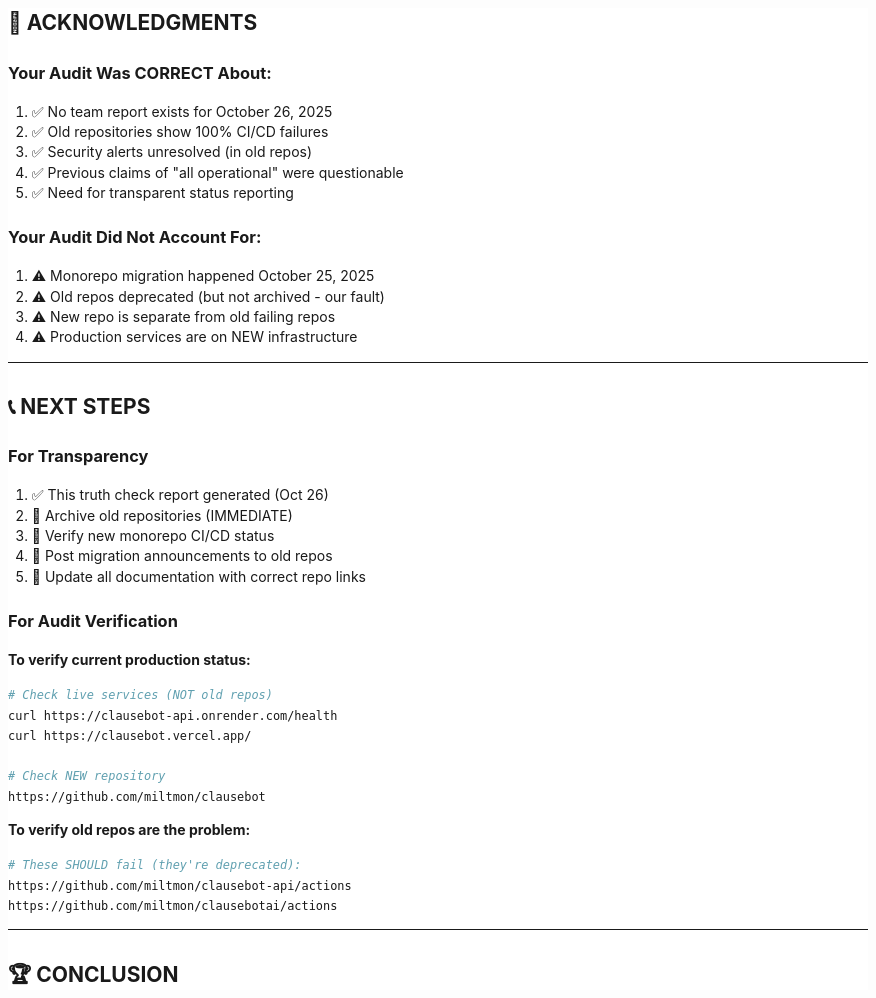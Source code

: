 
## 🎯 **ACKNOWLEDGMENTS**

### **Your Audit Was CORRECT About:**

1. ✅ No team report exists for October 26, 2025
2. ✅ Old repositories show 100% CI/CD failures
3. ✅ Security alerts unresolved (in old repos)
4. ✅ Previous claims of "all operational" were questionable
5. ✅ Need for transparent status reporting

### **Your Audit Did Not Account For:**

1. ⚠️  Monorepo migration happened October 25, 2025
2. ⚠️  Old repos deprecated (but not archived - our fault)
3. ⚠️  New repo is separate from old failing repos
4. ⚠️  Production services are on NEW infrastructure

---

## 📞 **NEXT STEPS**

### **For Transparency**

1. ✅ This truth check report generated (Oct 26)
2. 🔄 Archive old repositories (IMMEDIATE)
3. 🔄 Verify new monorepo CI/CD status
4. 🔄 Post migration announcements to old repos
5. 🔄 Update all documentation with correct repo links

### **For Audit Verification**

**To verify current production status:**
```bash
# Check live services (NOT old repos)
curl https://clausebot-api.onrender.com/health
curl https://clausebot.vercel.app/

# Check NEW repository
https://github.com/miltmon/clausebot
```

**To verify old repos are the problem:**
```bash
# These SHOULD fail (they're deprecated):
https://github.com/miltmon/clausebot-api/actions
https://github.com/miltmon/clausebotai/actions
```

---

## 🏆 **CONCLUSION**
